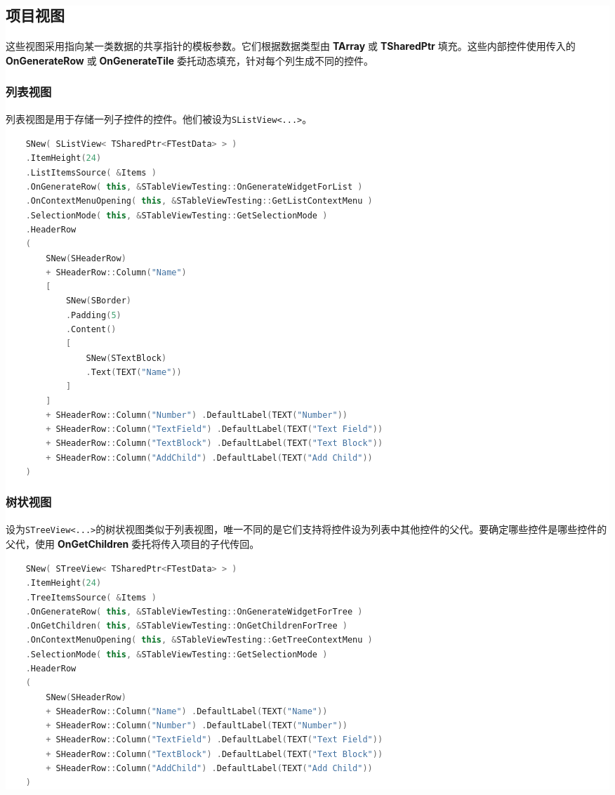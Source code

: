 ## 项目视图

这些视图采用指向某一类数据的共享指针的模板参数。它们根据数据类型由 **TArray** 或 **TSharedPtr** 填充。这些内部控件使用传入的 **OnGenerateRow** 或 **OnGenerateTile** 委托动态填充，针对每个列生成不同的控件。

### 列表视图

列表视图是用于存储一列子控件的控件。他们被设为`SListView<...>`。

```cpp
	SNew( SListView< TSharedPtr<FTestData> > )
	.ItemHeight(24)
	.ListItemsSource( &Items )
	.OnGenerateRow( this, &STableViewTesting::OnGenerateWidgetForList )
	.OnContextMenuOpening( this, &STableViewTesting::GetListContextMenu )
	.SelectionMode( this, &STableViewTesting::GetSelectionMode )
	.HeaderRow
	(
		SNew(SHeaderRow)
		+ SHeaderRow::Column("Name")
		[
			SNew(SBorder)
			.Padding(5)
			.Content()
			[
				SNew(STextBlock)
				.Text(TEXT("Name"))
			]
		]
		+ SHeaderRow::Column("Number") .DefaultLabel(TEXT("Number"))
		+ SHeaderRow::Column("TextField") .DefaultLabel(TEXT("Text Field"))
		+ SHeaderRow::Column("TextBlock") .DefaultLabel(TEXT("Text Block"))
		+ SHeaderRow::Column("AddChild") .DefaultLabel(TEXT("Add Child"))
	)

```

### 树状视图

设为`STreeView<...>`的树状视图类似于列表视图，唯一不同的是它们支持将控件设为列表中其他控件的父代。要确定哪些控件是哪些控件的父代，使用 **OnGetChildren** 委托将传入项目的子代传回。

```cpp
	SNew( STreeView< TSharedPtr<FTestData> > )
	.ItemHeight(24)
	.TreeItemsSource( &Items )
	.OnGenerateRow( this, &STableViewTesting::OnGenerateWidgetForTree )
	.OnGetChildren( this, &STableViewTesting::OnGetChildrenForTree )
	.OnContextMenuOpening( this, &STableViewTesting::GetTreeContextMenu )
	.SelectionMode( this, &STableViewTesting::GetSelectionMode )
	.HeaderRow
	(
		SNew(SHeaderRow)
		+ SHeaderRow::Column("Name") .DefaultLabel(TEXT("Name"))
		+ SHeaderRow::Column("Number") .DefaultLabel(TEXT("Number"))
		+ SHeaderRow::Column("TextField") .DefaultLabel(TEXT("Text Field"))
		+ SHeaderRow::Column("TextBlock") .DefaultLabel(TEXT("Text Block"))
		+ SHeaderRow::Column("AddChild") .DefaultLabel(TEXT("Add Child"))
	)

```
